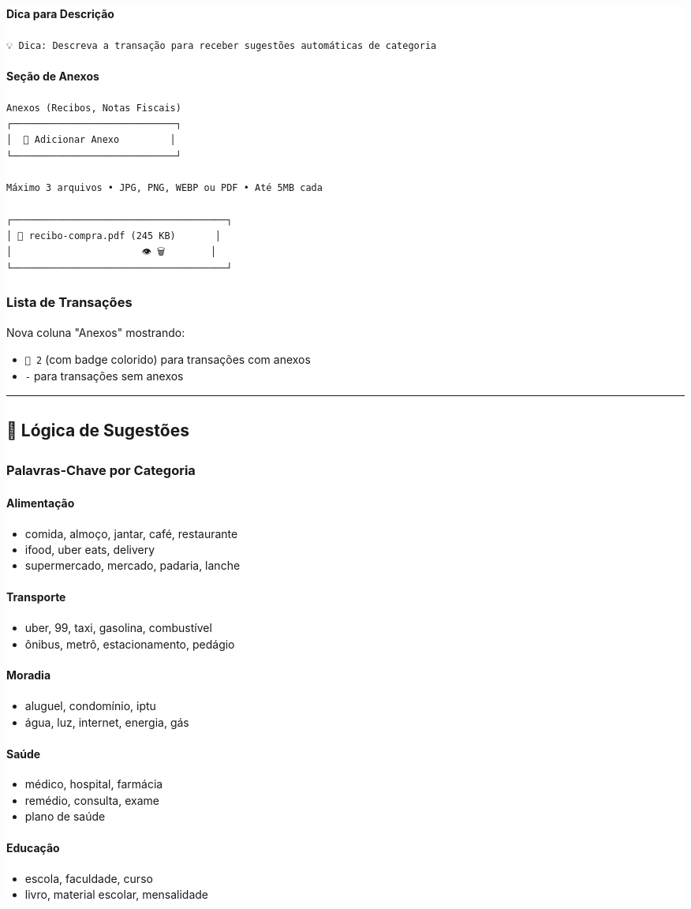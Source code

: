 #### **Dica para Descrição**
```
💡 Dica: Descreva a transação para receber sugestões automáticas de categoria
```

#### **Seção de Anexos**
```
Anexos (Recibos, Notas Fiscais)
┌─────────────────────────────┐
│  📎 Adicionar Anexo         │
└─────────────────────────────┘

Máximo 3 arquivos • JPG, PNG, WEBP ou PDF • Até 5MB cada

┌──────────────────────────────────────┐
│ 📄 recibo-compra.pdf (245 KB)       │
│                       👁️ 🗑️        │
└──────────────────────────────────────┘
```

### **Lista de Transações**

Nova coluna "Anexos" mostrando:
- `📎 2` (com badge colorido) para transações com anexos
- `-` para transações sem anexos

---

## 🧠 Lógica de Sugestões

### **Palavras-Chave por Categoria**

#### **Alimentação**
- comida, almoço, jantar, café, restaurante
- ifood, uber eats, delivery
- supermercado, mercado, padaria, lanche

#### **Transporte**
- uber, 99, taxi, gasolina, combustível
- ônibus, metrô, estacionamento, pedágio

#### **Moradia**
- aluguel, condomínio, iptu
- água, luz, internet, energia, gás

#### **Saúde**
- médico, hospital, farmácia
- remédio, consulta, exame
- plano de saúde

#### **Educação**
- escola, faculdade, curso
- livro, material escolar, mensalidade
